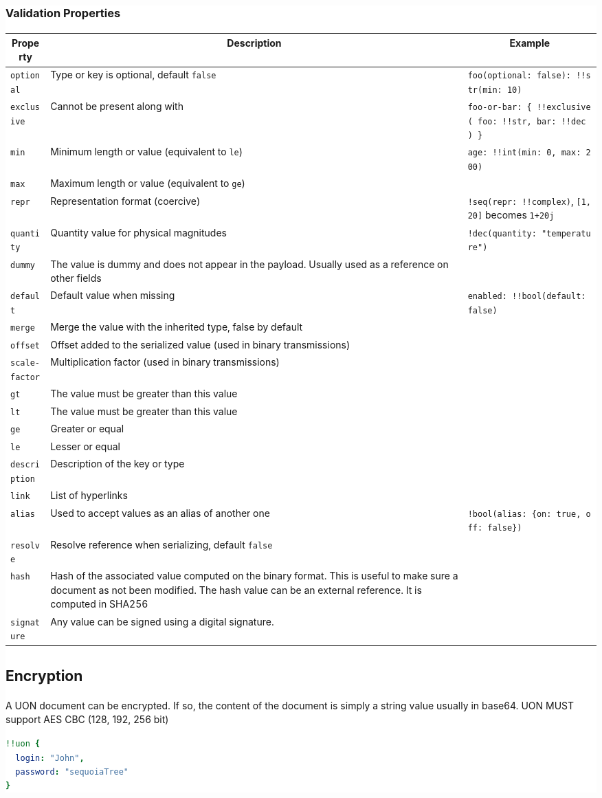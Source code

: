 ### Validation Properties

| Property       | Description                                                  | Example                                                 |
| -------------- | ------------------------------------------------------------ | ------------------------------------------------------- |
| `optional`     | Type or key is optional, default `false`                     | `foo(optional: false): !!str(min: 10)`                  |
| `exclusive`    | Cannot be present along with                                 | `foo-or-bar: { !!exclusive( foo: !!str, bar: !!dec ) }` |
| `min`          | Minimum length or value (equivalent to `le`)                 | `age: !!int(min: 0, max: 200)`                          |
| `max`          | Maximum length or value (equivalent to `ge`)                 |                                                         |
| `repr`         | Representation format (coercive)                             | `!seq(repr: !!complex)`, `[1, 20]` becomes `1+20j`      |
| `quantity`     | Quantity value for physical magnitudes                       | `!dec(quantity: "temperature")`                         |
| `dummy`        | The value is dummy and does not appear in the payload. Usually used as a reference on other fields |                                                         |
| `default`      | Default value when missing                                   | `enabled: !!bool(default: false)`                       |
| `merge`        | Merge the value with the inherited type, false by default    |                                                         |
| `offset`       | Offset added to the serialized value (used in binary transmissions) |                                                         |
| `scale-factor` | Multiplication factor (used in binary transmissions)         |                                                         |
| `gt`           | The value must be greater than this value                    |                                                         |
| `lt`           | The value must be greater than this value                    |                                                         |
| `ge`           | Greater or equal                                             |                                                         |
| `le`           | Lesser or equal                                              |                                                         |
| `description`  | Description of the key or type                               |                                                         |
| `link`         | List of hyperlinks                                           |                                                         |
| `alias`        | Used to accept values as an alias of another one             | `!bool(alias: {on: true, off: false})`                  |
| `resolve`      | Resolve reference when serializing, default `false`          |                                                         |
| `hash`         | Hash of the associated value computed on the binary format. This is useful to make sure a document as not been modified. The hash value can be an external reference. It is computed in SHA256 |                                                         |
| `signature`    | Any value can be signed using a digital signature.           |                                                         |

## Encryption

A UON document can be encrypted. If so, the content of the document is simply a string value usually in base64. UON MUST support AES CBC (128, 192, 256 bit)

```yaml
!!uon {
  login: "John",
  password: "sequoiaTree"
}
```

